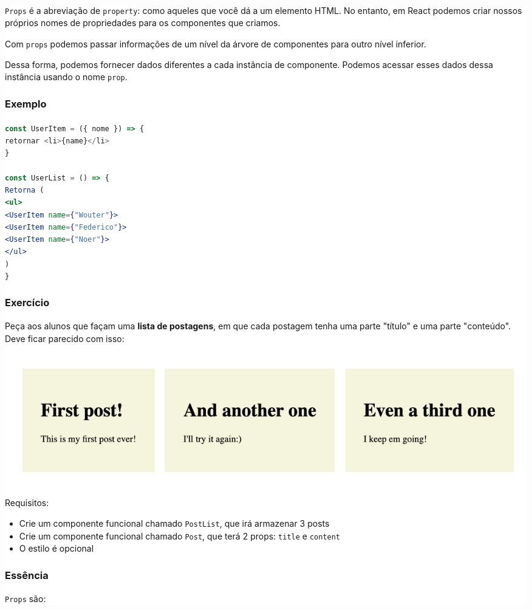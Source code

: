 `Props` é a abreviação de `property`: como aqueles que você dá a um elemento HTML. No entanto, em React podemos criar nossos próprios nomes de propriedades para os componentes que criamos.

Com `props` podemos passar informações de um nível da árvore de componentes para outro nível inferior.

Dessa forma, podemos fornecer dados diferentes a cada instância de componente. Podemos acessar esses dados dessa instância usando o nome `prop`.

### Exemplo

``` jsx
const UserItem = ({ nome }) => {
retornar <li>{name}</li>
}

const UserList = () => {
Retorna (
<ul>
<UserItem name={"Wouter"}>
<UserItem name={"Federico"}>
<UserItem name={"Noer"}>
</ul>
)
}
```

### Exercício

Peça aos alunos que façam uma **lista de postagens**, em que cada postagem tenha uma parte "título" e uma parte "conteúdo". Deve ficar parecido com isso:

![Lista de postagens](./../assets/posts.png)

Requisitos:

- Crie um componente funcional chamado `PostList`, que irá armazenar 3 posts
- Crie um componente funcional chamado `Post`, que terá 2 props: `title` e `content`
- O estilo é opcional

### Essência

`Props` são:
